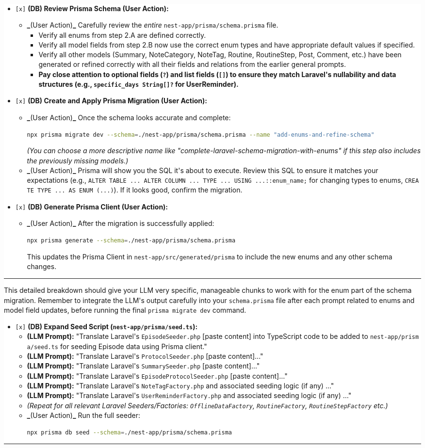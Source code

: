 *   `[x]` **(DB) Review Prisma Schema (User Action):**
    *   **_**(User Action)**_** Carefully review the *entire* `nest-app/prisma/schema.prisma` file.
        *   Verify all enums from step 2.A are defined correctly.
        *   Verify all model fields from step 2.B now use the correct enum types and have appropriate default values if specified.
        *   Verify all other models (Summary, NoteCategory, NoteTag, Routine, RoutineStep, Post, Comment, etc.) have been generated or refined correctly with all their fields and relations from the earlier general prompts.
        *   **Pay close attention to optional fields (`?`) and list fields (`[]`) to ensure they match Laravel's nullability and data structures (e.g., `specific_days String[]?` for UserReminder).**

*   `[x]` **(DB) Create and Apply Prisma Migration (User Action):**
    *   **_**(User Action)**_** Once the schema looks accurate and complete:
        ```bash
        npx prisma migrate dev --schema=./nest-app/prisma/schema.prisma --name "add-enums-and-refine-schema"
        ```
        *(You can choose a more descriptive name like "complete-laravel-schema-migration-with-enums" if this step also includes the previously missing models.)*
    *   **_**(User Action)**_** Prisma will show you the SQL it's about to execute. Review this SQL to ensure it matches your expectations (e.g., `ALTER TABLE ... ALTER COLUMN ... TYPE ... USING ...::enum_name;` for changing types to enums, `CREATE TYPE ... AS ENUM (...)`). If it looks good, confirm the migration.

*   `[x]` **(DB) Generate Prisma Client (User Action):**
    *   **_**(User Action)**_** After the migration is successfully applied:
        ```bash
        npx prisma generate --schema=./nest-app/prisma/schema.prisma
        ```
        This updates the Prisma Client in `nest-app/src/generated/prisma` to include the new enums and any other schema changes.

---

This detailed breakdown should give your LLM very specific, manageable chunks to work with for the enum part of the schema migration. Remember to integrate the LLM's output carefully into your `schema.prisma` file after each prompt related to enums and model field updates, before running the final `prisma migrate dev` command.

*   `[x]` **(DB) Expand Seed Script (`nest-app/prisma/seed.ts`):**
    *   **(LLM Prompt):** "Translate Laravel's `EpisodeSeeder.php` [paste content] into TypeScript code to be added to `nest-app/prisma/seed.ts` for seeding Episode data using Prisma client."
    *   **(LLM Prompt):** "Translate Laravel's `ProtocolSeeder.php` [paste content]..."
    *   **(LLM Prompt):** "Translate Laravel's `SummarySeeder.php` [paste content]..."
    *   **(LLM Prompt):** "Translate Laravel's `EpisodeProtocolSeeder.php` [paste content]..."
    *   **(LLM Prompt):** "Translate Laravel's `NoteTagFactory.php` and associated seeding logic (if any) ..."
    *   **(LLM Prompt):** "Translate Laravel's `UserReminderFactory.php` and associated seeding logic (if any) ..."
    *   *(Repeat for all relevant Laravel Seeders/Factories: `OfflineDataFactory`, `RoutineFactory`, `RoutineStepFactory` etc.)*
    *   **_**(User Action)**_** Run the full seeder:
        ```bash
        npx prisma db seed --schema=./nest-app/prisma/schema.prisma
        ```

---